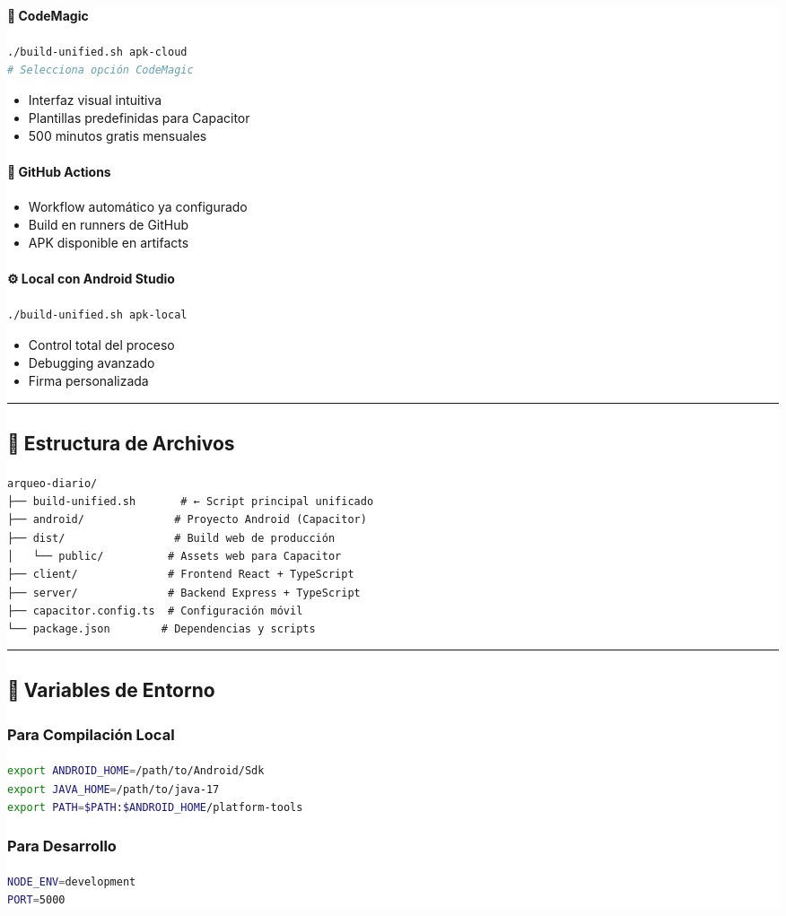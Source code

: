 #### **🥈 CodeMagic**
```bash
./build-unified.sh apk-cloud
# Selecciona opción CodeMagic
```
- Interfaz visual intuitiva
- Plantillas predefinidas para Capacitor
- 500 minutos gratis mensuales

#### **🥉 GitHub Actions**
- Workflow automático ya configurado
- Build en runners de GitHub
- APK disponible en artifacts

#### **⚙️ Local con Android Studio**
```bash
./build-unified.sh apk-local
```
- Control total del proceso
- Debugging avanzado
- Firma personalizada

---

## 📂 Estructura de Archivos

```
arqueo-diario/
├── build-unified.sh       # ← Script principal unificado
├── android/              # Proyecto Android (Capacitor)
├── dist/                 # Build web de producción  
│   └── public/          # Assets web para Capacitor
├── client/              # Frontend React + TypeScript
├── server/              # Backend Express + TypeScript
├── capacitor.config.ts  # Configuración móvil
└── package.json        # Dependencias y scripts
```

---

## 🔧 Variables de Entorno

### Para Compilación Local
```bash
export ANDROID_HOME=/path/to/Android/Sdk
export JAVA_HOME=/path/to/java-17
export PATH=$PATH:$ANDROID_HOME/platform-tools
```

### Para Desarrollo
```bash
NODE_ENV=development
PORT=5000
```
